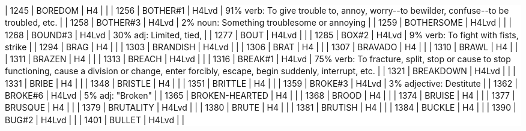 |  1245 | BOREDOM          | H4       |                                                                                                                                                       |
|  1256 | BOTHER#1         | H4Lvd    | 91% verb: To give trouble to, annoy, worry--to bewilder, confuse--to be  troubled, etc.                                                               |
|  1258 | BOTHER#3         | H4Lvd    | 2% noun: Something troublesome or annoying                                                                                                            |
|  1259 | BOTHERSOME       | H4Lvd    |                                                                                                                                                       |
|  1268 | BOUND#3          | H4Lvd    | 30% adj: Limited, tied,                                                                                                                               |
|  1277 | BOUT             | H4Lvd    |                                                                                                                                                       |
|  1285 | BOX#2            | H4Lvd    | 9% verb: To fight with fists, strike                                                                                                                  |
|  1294 | BRAG             | H4       |                                                                                                                                                       |
|  1303 | BRANDISH         | H4Lvd    |                                                                                                                                                       |
|  1306 | BRAT             | H4       |                                                                                                                                                       |
|  1307 | BRAVADO          | H4       |                                                                                                                                                       |
|  1310 | BRAWL            | H4       |                                                                                                                                                       |
|  1311 | BRAZEN           | H4       |                                                                                                                                                       |
|  1313 | BREACH           | H4Lvd    |                                                                                                                                                       |
|  1316 | BREAK#1          | H4Lvd    | 75% verb: To fracture, split, stop or cause to stop functioning, cause  a division or change, enter forcibly, escape, begin suddenly, interrupt, etc. |
|  1321 | BREAKDOWN        | H4Lvd    |                                                                                                                                                       |
|  1331 | BRIBE            | H4       |                                                                                                                                                       |
|  1348 | BRISTLE          | H4       |                                                                                                                                                       |
|  1351 | BRITTLE          | H4       |                                                                                                                                                       |
|  1359 | BROKE#3          | H4Lvd    | 3% adjective: Destitute                                                                                                                               |
|  1362 | BROKE#6          | H4Lvd    | 5% adj: "Broken"                                                                                                                                      |
|  1365 | BROKEN-HEARTED   | H4       |                                                                                                                                                       |
|  1368 | BROOD            | H4       |                                                                                                                                                       |
|  1374 | BRUISE           | H4       |                                                                                                                                                       |
|  1377 | BRUSQUE          | H4       |                                                                                                                                                       |
|  1379 | BRUTALITY        | H4Lvd    |                                                                                                                                                       |
|  1380 | BRUTE            | H4       |                                                                                                                                                       |
|  1381 | BRUTISH          | H4       |                                                                                                                                                       |
|  1384 | BUCKLE           | H4       |                                                                                                                                                       |
|  1390 | BUG#2            | H4Lvd    |                                                                                                                                                       |
|  1401 | BULLET           | H4Lvd    |                                                                                                                                                       |